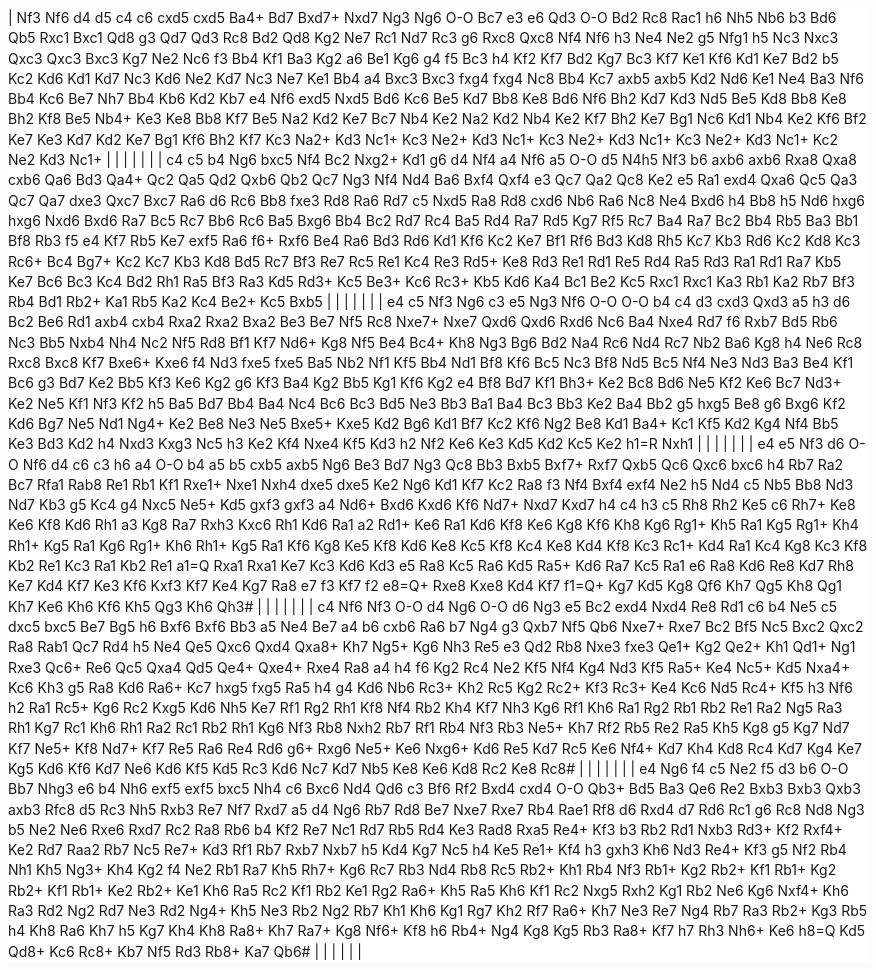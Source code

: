 | Nf3 Nf6 d4 d5 c4 c6 cxd5 cxd5 Ba4+ Bd7 Bxd7+ Nxd7 Ng3 Ng6 O-O Bc7 e3 e6 Qd3 O-O Bd2 Rc8 Rac1 h6 Nh5 Nb6 b3 Bd6 Qb5 Rxc1 Bxc1 Qd8 g3 Qd7 Qd3 Rc8 Bd2 Qd8 Kg2 Ne7 Rc1 Nd7 Rc3 g6 Rxc8 Qxc8 Nf4 Nf6 h3 Ne4 Ne2 g5 Nfg1 h5 Nc3 Nxc3 Qxc3 Qxc3 Bxc3 Kg7 Ne2 Nc6 f3 Bb4 Kf1 Ba3 Kg2 a6 Be1 Kg6 g4 f5 Bc3 h4 Kf2 Kf7 Bd2 Kg7 Bc3 Kf7 Ke1 Kf6 Kd1 Ke7 Bd2 b5 Kc2 Kd6 Kd1 Kd7 Nc3 Kd6 Ne2 Kd7 Nc3 Ne7 Ke1 Bb4 a4 Bxc3 Bxc3 fxg4 fxg4 Nc8 Bb4 Kc7 axb5 axb5 Kd2 Nd6 Ke1 Ne4 Ba3 Nf6 Bb4 Kc6 Be7 Nh7 Bb4 Kb6 Kd2 Kb7 e4 Nf6 exd5 Nxd5 Bd6 Kc6 Be5 Kd7 Bb8 Ke8 Bd6 Nf6 Bh2 Kd7 Kd3 Nd5 Be5 Kd8 Bb8 Ke8 Bh2 Kf8 Be5 Nb4+ Ke3 Ke8 Bb8 Kf7 Be5 Na2 Kd2 Ke7 Bc7 Nb4 Ke2 Na2 Kd2 Nb4 Ke2 Kf7 Bh2 Ke7 Bg1 Nc6 Kd1 Nb4 Ke2 Kf6 Bf2 Ke7 Ke3 Kd7 Kd2 Ke7 Bg1 Kf6 Bh2 Kf7 Kc3 Na2+ Kd3 Nc1+ Kc3 Ne2+ Kd3 Nc1+ Kc3 Ne2+ Kd3 Nc1+ Kc3 Ne2+ Kd3 Nc1+ Kc2 Ne2 Kd3 Nc1+ |  |  |  |  |  |
| c4 c5 b4 Ng6 bxc5 Nf4 Bc2 Nxg2+ Kd1 g6 d4 Nf4 a4 Nf6 a5 O-O d5 N4h5 Nf3 b6 axb6 axb6 Rxa8 Qxa8 cxb6 Qa6 Bd3 Qa4+ Qc2 Qa5 Qd2 Qxb6 Qb2 Qc7 Ng3 Nf4 Nd4 Ba6 Bxf4 Qxf4 e3 Qc7 Qa2 Qc8 Ke2 e5 Ra1 exd4 Qxa6 Qc5 Qa3 Qc7 Qa7 dxe3 Qxc7 Bxc7 Ra6 d6 Rc6 Bb8 fxe3 Rd8 Ra6 Rd7 c5 Nxd5 Ra8 Rd8 cxd6 Nb6 Ra6 Nc8 Ne4 Bxd6 h4 Bb8 h5 Nd6 hxg6 hxg6 Nxd6 Bxd6 Ra7 Bc5 Rc7 Bb6 Rc6 Ba5 Bxg6 Bb4 Bc2 Rd7 Rc4 Ba5 Rd4 Ra7 Rd5 Kg7 Rf5 Rc7 Ba4 Ra7 Bc2 Bb4 Rb5 Ba3 Bb1 Bf8 Rb3 f5 e4 Kf7 Rb5 Ke7 exf5 Ra6 f6+ Rxf6 Be4 Ra6 Bd3 Rd6 Kd1 Kf6 Kc2 Ke7 Bf1 Rf6 Bd3 Kd8 Rh5 Kc7 Kb3 Rd6 Kc2 Kd8 Kc3 Rc6+ Bc4 Bg7+ Kc2 Kc7 Kb3 Kd8 Bd5 Rc7 Bf3 Re7 Rc5 Re1 Kc4 Re3 Rd5+ Ke8 Rd3 Re1 Rd1 Re5 Rd4 Ra5 Rd3 Ra1 Rd1 Ra7 Kb5 Ke7 Bc6 Bc3 Kc4 Bd2 Rh1 Ra5 Bf3 Ra3 Kd5 Rd3+ Kc5 Be3+ Kc6 Rc3+ Kb5 Kd6 Ka4 Bc1 Be2 Kc5 Rxc1 Rxc1 Ka3 Rb1 Ka2 Rb7 Bf3 Rb4 Bd1 Rb2+ Ka1 Rb5 Ka2 Kc4 Be2+ Kc5 Bxb5 |  |  |  |  |  |
| e4 c5 Nf3 Ng6 c3 e5 Ng3 Nf6 O-O O-O b4 c4 d3 cxd3 Qxd3 a5 h3 d6 Bc2 Be6 Rd1 axb4 cxb4 Rxa2 Rxa2 Bxa2 Be3 Be7 Nf5 Rc8 Nxe7+ Nxe7 Qxd6 Qxd6 Rxd6 Nc6 Ba4 Nxe4 Rd7 f6 Rxb7 Bd5 Rb6 Nc3 Bb5 Nxb4 Nh4 Nc2 Nf5 Rd8 Bf1 Kf7 Nd6+ Kg8 Nf5 Be4 Bc4+ Kh8 Ng3 Bg6 Bd2 Na4 Rc6 Nd4 Rc7 Nb2 Ba6 Kg8 h4 Ne6 Rc8 Rxc8 Bxc8 Kf7 Bxe6+ Kxe6 f4 Nd3 fxe5 fxe5 Ba5 Nb2 Nf1 Kf5 Bb4 Nd1 Bf8 Kf6 Bc5 Nc3 Bf8 Nd5 Bc5 Nf4 Ne3 Nd3 Ba3 Be4 Kf1 Bc6 g3 Bd7 Ke2 Bb5 Kf3 Ke6 Kg2 g6 Kf3 Ba4 Kg2 Bb5 Kg1 Kf6 Kg2 e4 Bf8 Bd7 Kf1 Bh3+ Ke2 Bc8 Bd6 Ne5 Kf2 Ke6 Bc7 Nd3+ Ke2 Ne5 Kf1 Nf3 Kf2 h5 Ba5 Bd7 Bb4 Ba4 Nc4 Bc6 Bc3 Bd5 Ne3 Bb3 Ba1 Ba4 Bc3 Bb3 Ke2 Ba4 Bb2 g5 hxg5 Be8 g6 Bxg6 Kf2 Kd6 Bg7 Ne5 Nd1 Ng4+ Ke2 Be8 Ne3 Ne5 Bxe5+ Kxe5 Kd2 Bg6 Kd1 Bf7 Kc2 Kf6 Ng2 Be8 Kd1 Ba4+ Kc1 Kf5 Kd2 Kg4 Nf4 Bb5 Ke3 Bd3 Kd2 h4 Nxd3 Kxg3 Nc5 h3 Ke2 Kf4 Nxe4 Kf5 Kd3 h2 Nf2 Ke6 Ke3 Kd5 Kd2 Kc5 Ke2 h1=R Nxh1 |  |  |  |  |  |
| e4 e5 Nf3 d6 O-O Nf6 d4 c6 c3 h6 a4 O-O b4 a5 b5 cxb5 axb5 Ng6 Be3 Bd7 Ng3 Qc8 Bb3 Bxb5 Bxf7+ Rxf7 Qxb5 Qc6 Qxc6 bxc6 h4 Rb7 Ra2 Bc7 Rfa1 Rab8 Re1 Rb1 Kf1 Rxe1+ Nxe1 Nxh4 dxe5 dxe5 Ke2 Ng6 Kd1 Kf7 Kc2 Ra8 f3 Nf4 Bxf4 exf4 Ne2 h5 Nd4 c5 Nb5 Bb8 Nd3 Nd7 Kb3 g5 Kc4 g4 Nxc5 Ne5+ Kd5 gxf3 gxf3 a4 Nd6+ Bxd6 Kxd6 Kf6 Nd7+ Nxd7 Kxd7 h4 c4 h3 c5 Rh8 Rh2 Ke5 c6 Rh7+ Ke8 Ke6 Kf8 Kd6 Rh1 a3 Kg8 Ra7 Rxh3 Kxc6 Rh1 Kd6 Ra1 a2 Rd1+ Ke6 Ra1 Kd6 Kf8 Ke6 Kg8 Kf6 Kh8 Kg6 Rg1+ Kh5 Ra1 Kg5 Rg1+ Kh4 Rh1+ Kg5 Ra1 Kg6 Rg1+ Kh6 Rh1+ Kg5 Ra1 Kf6 Kg8 Ke5 Kf8 Kd6 Ke8 Kc5 Kf8 Kc4 Ke8 Kd4 Kf8 Kc3 Rc1+ Kd4 Ra1 Kc4 Kg8 Kc3 Kf8 Kb2 Re1 Kc3 Ra1 Kb2 Re1 a1=Q Rxa1 Rxa1 Ke7 Kc3 Kd6 Kd3 e5 Ra8 Kc5 Ra6 Kd5 Ra5+ Kd6 Ra7 Kc5 Ra1 e6 Ra8 Kd6 Re8 Kd7 Rh8 Ke7 Kd4 Kf7 Ke3 Kf6 Kxf3 Kf7 Ke4 Kg7 Ra8 e7 f3 Kf7 f2 e8=Q+ Rxe8 Kxe8 Kd4 Kf7 f1=Q+ Kg7 Kd5 Kg8 Qf6 Kh7 Qg5 Kh8 Qg1 Kh7 Ke6 Kh6 Kf6 Kh5 Qg3 Kh6 Qh3# |  |  |  |  |  |
| c4 Nf6 Nf3 O-O d4 Ng6 O-O d6 Ng3 e5 Bc2 exd4 Nxd4 Re8 Rd1 c6 b4 Ne5 c5 dxc5 bxc5 Be7 Bg5 h6 Bxf6 Bxf6 Bb3 a5 Ne4 Be7 a4 b6 cxb6 Ra6 b7 Ng4 g3 Qxb7 Nf5 Qb6 Nxe7+ Rxe7 Bc2 Bf5 Nc5 Bxc2 Qxc2 Ra8 Rab1 Qc7 Rd4 h5 Ne4 Qe5 Qxc6 Qxd4 Qxa8+ Kh7 Ng5+ Kg6 Nh3 Re5 e3 Qd2 Rb8 Nxe3 fxe3 Qe1+ Kg2 Qe2+ Kh1 Qd1+ Ng1 Rxe3 Qc6+ Re6 Qc5 Qxa4 Qd5 Qe4+ Qxe4+ Rxe4 Ra8 a4 h4 f6 Kg2 Rc4 Ne2 Kf5 Nf4 Kg4 Nd3 Kf5 Ra5+ Ke4 Nc5+ Kd5 Nxa4+ Kc6 Kh3 g5 Ra8 Kd6 Ra6+ Kc7 hxg5 fxg5 Ra5 h4 g4 Kd6 Nb6 Rc3+ Kh2 Rc5 Kg2 Rc2+ Kf3 Rc3+ Ke4 Kc6 Nd5 Rc4+ Kf5 h3 Nf6 h2 Ra1 Rc5+ Kg6 Rc2 Kxg5 Kd6 Nh5 Ke7 Rf1 Rg2 Rh1 Kf8 Nf4 Rb2 Kh4 Kf7 Nh3 Kg6 Rf1 Kh6 Ra1 Rg2 Rb1 Rb2 Re1 Ra2 Ng5 Ra3 Rh1 Kg7 Rc1 Kh6 Rh1 Ra2 Rc1 Rb2 Rh1 Kg6 Nf3 Rb8 Nxh2 Rb7 Rf1 Rb4 Nf3 Rb3 Ne5+ Kh7 Rf2 Rb5 Re2 Ra5 Kh5 Kg8 g5 Kg7 Nd7 Kf7 Ne5+ Kf8 Nd7+ Kf7 Re5 Ra6 Re4 Rd6 g6+ Rxg6 Ne5+ Ke6 Nxg6+ Kd6 Re5 Kd7 Rc5 Ke6 Nf4+ Kd7 Kh4 Kd8 Rc4 Kd7 Kg4 Ke7 Kg5 Kd6 Kf6 Kd7 Ne6 Kd6 Kf5 Kd5 Rc3 Kd6 Nc7 Kd7 Nb5 Ke8 Ke6 Kd8 Rc2 Ke8 Rc8# |  |  |  |  |  |
| e4 Ng6 f4 c5 Ne2 f5 d3 b6 O-O Bb7 Nhg3 e6 b4 Nh6 exf5 exf5 bxc5 Nh4 c6 Bxc6 Nd4 Qd6 c3 Bf6 Rf2 Bxd4 cxd4 O-O Qb3+ Bd5 Ba3 Qe6 Re2 Bxb3 Bxb3 Qxb3 axb3 Rfc8 d5 Rc3 Nh5 Rxb3 Re7 Nf7 Rxd7 a5 d4 Ng6 Rb7 Rd8 Be7 Nxe7 Rxe7 Rb4 Rae1 Rf8 d6 Rxd4 d7 Rd6 Rc1 g6 Rc8 Nd8 Ng3 b5 Ne2 Ne6 Rxe6 Rxd7 Rc2 Ra8 Rb6 b4 Kf2 Re7 Nc1 Rd7 Rb5 Rd4 Ke3 Rad8 Rxa5 Re4+ Kf3 b3 Rb2 Rd1 Nxb3 Rd3+ Kf2 Rxf4+ Ke2 Rd7 Raa2 Rb7 Nc5 Re7+ Kd3 Rf1 Rb7 Rxb7 Nxb7 h5 Kd4 Kg7 Nc5 h4 Ke5 Re1+ Kf4 h3 gxh3 Kh6 Nd3 Re4+ Kf3 g5 Nf2 Rb4 Nh1 Kh5 Ng3+ Kh4 Kg2 f4 Ne2 Rb1 Ra7 Kh5 Rh7+ Kg6 Rc7 Rb3 Nd4 Rb8 Rc5 Rb2+ Kh1 Rb4 Nf3 Rb1+ Kg2 Rb2+ Kf1 Rb1+ Kg2 Rb2+ Kf1 Rb1+ Ke2 Rb2+ Ke1 Kh6 Ra5 Rc2 Kf1 Rb2 Ke1 Rg2 Ra6+ Kh5 Ra5 Kh6 Kf1 Rc2 Nxg5 Rxh2 Kg1 Rb2 Ne6 Kg6 Nxf4+ Kh6 Ra3 Rd2 Ng2 Rd7 Ne3 Rd2 Ng4+ Kh5 Ne3 Rb2 Ng2 Rb7 Kh1 Kh6 Kg1 Rg7 Kh2 Rf7 Ra6+ Kh7 Ne3 Re7 Ng4 Rb7 Ra3 Rb2+ Kg3 Rb5 h4 Kh8 Ra6 Kh7 h5 Kg7 Kh4 Kh8 Ra8+ Kh7 Ra7+ Kg8 Nf6+ Kf8 h6 Rb4+ Ng4 Kg8 Kg5 Rb3 Ra8+ Kf7 h7 Rh3 Nh6+ Ke6 h8=Q Kd5 Qd8+ Kc6 Rc8+ Kb7 Nf5 Rd3 Rb8+ Ka7 Qb6# |  |  |  |  |  |